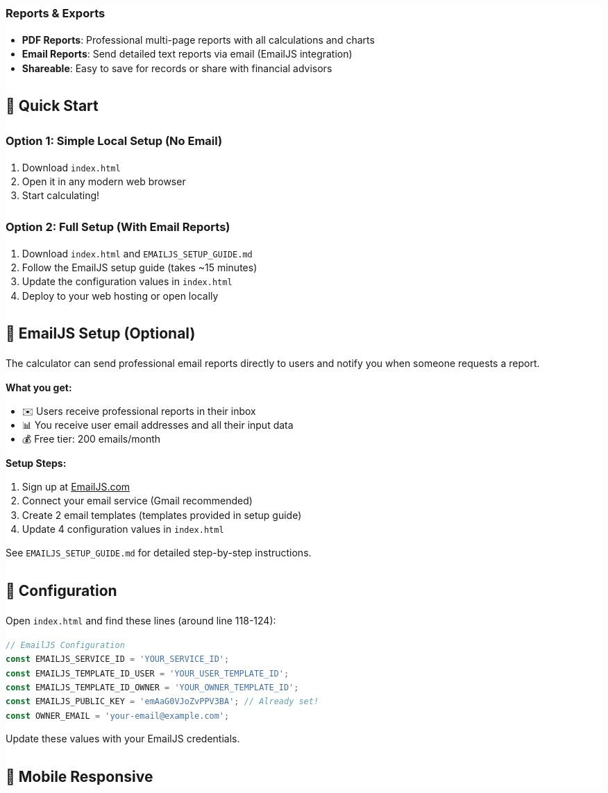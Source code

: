 ### Reports & Exports
- **PDF Reports**: Professional multi-page reports with all calculations and charts
- **Email Reports**: Send detailed text reports via email (EmailJS integration)
- **Shareable**: Easy to save for records or share with financial advisors

## 🚀 Quick Start

### Option 1: Simple Local Setup (No Email)
1. Download `index.html`
2. Open it in any modern web browser
3. Start calculating!

### Option 2: Full Setup (With Email Reports)
1. Download `index.html` and `EMAILJS_SETUP_GUIDE.md`
2. Follow the EmailJS setup guide (takes ~15 minutes)
3. Update the configuration values in `index.html`
4. Deploy to your web hosting or open locally

## 📧 EmailJS Setup (Optional)

The calculator can send professional email reports directly to users and notify you when someone requests a report.

**What you get:**
- ✉️ Users receive professional reports in their inbox
- 📊 You receive user email addresses and all their input data
- 💰 Free tier: 200 emails/month

**Setup Steps:**
1. Sign up at [EmailJS.com](https://www.emailjs.com/)
2. Connect your email service (Gmail recommended)
3. Create 2 email templates (templates provided in setup guide)
4. Update 4 configuration values in `index.html`

See `EMAILJS_SETUP_GUIDE.md` for detailed step-by-step instructions.

## 🔧 Configuration

Open `index.html` and find these lines (around line 118-124):

```javascript
// EmailJS Configuration
const EMAILJS_SERVICE_ID = 'YOUR_SERVICE_ID';
const EMAILJS_TEMPLATE_ID_USER = 'YOUR_USER_TEMPLATE_ID';
const EMAILJS_TEMPLATE_ID_OWNER = 'YOUR_OWNER_TEMPLATE_ID';
const EMAILJS_PUBLIC_KEY = 'emAaG0VJoZvPPV3BA'; // Already set!
const OWNER_EMAIL = 'your-email@example.com';
```

Update these values with your EmailJS credentials.

## 📱 Mobile Responsive
